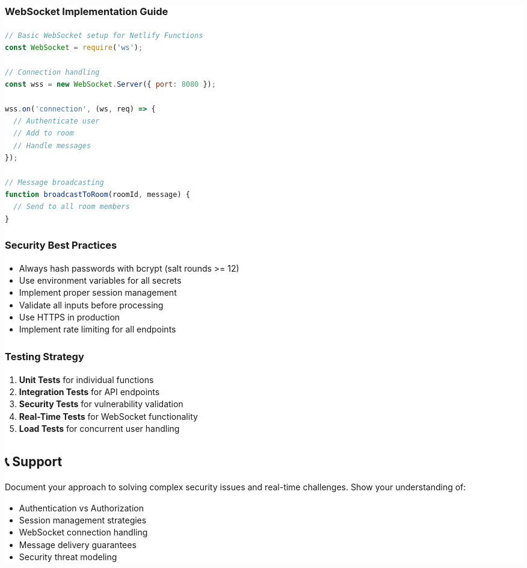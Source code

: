 ### WebSocket Implementation Guide
```javascript
// Basic WebSocket setup for Netlify Functions
const WebSocket = require('ws');

// Connection handling
const wss = new WebSocket.Server({ port: 8080 });

wss.on('connection', (ws, req) => {
  // Authenticate user
  // Add to room
  // Handle messages
});

// Message broadcasting
function broadcastToRoom(roomId, message) {
  // Send to all room members
}
```

### Security Best Practices
- Always hash passwords with bcrypt (salt rounds >= 12)
- Use environment variables for all secrets
- Implement proper session management
- Validate all inputs before processing
- Use HTTPS in production
- Implement rate limiting for all endpoints

### Testing Strategy
1. **Unit Tests** for individual functions
2. **Integration Tests** for API endpoints
3. **Security Tests** for vulnerability validation
4. **Real-Time Tests** for WebSocket functionality
5. **Load Tests** for concurrent user handling

## 📞 Support

Document your approach to solving complex security issues and real-time challenges. Show your understanding of:
- Authentication vs Authorization
- Session management strategies
- WebSocket connection handling
- Message delivery guarantees
- Security threat modeling
